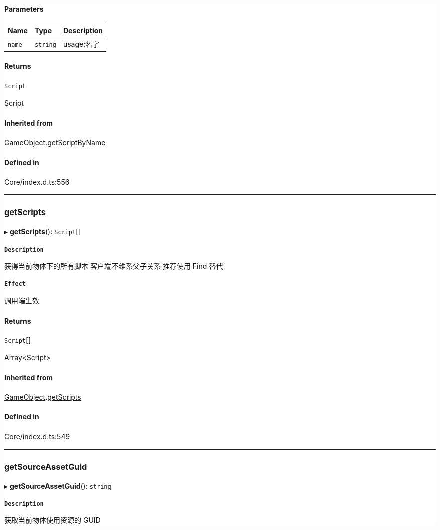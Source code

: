 #### Parameters

| Name   | Type     | Description |
| :----- | :------- | :---------- |
| `name` | `string` | usage:名字  |

#### Returns

`Script`

Script

#### Inherited from

[GameObject](Core.Core.GameObject.md).[getScriptByName](Core.Core.GameObject.md#getscriptbyname)

#### Defined in

Core/index.d.ts:556

---

### getScripts

▸ **getScripts**(): `Script`[]

**`Description`**

获得当前物体下的所有脚本 客户端不维系父子关系 推荐使用 Find 替代

**`Effect`**

调用端生效

#### Returns

`Script`[]

Array\<Script\>

#### Inherited from

[GameObject](Core.Core.GameObject.md).[getScripts](Core.Core.GameObject.md#getscripts)

#### Defined in

Core/index.d.ts:549

---

### getSourceAssetGuid

▸ **getSourceAssetGuid**(): `string`

**`Description`**

获取当前物体使用资源的 GUID

